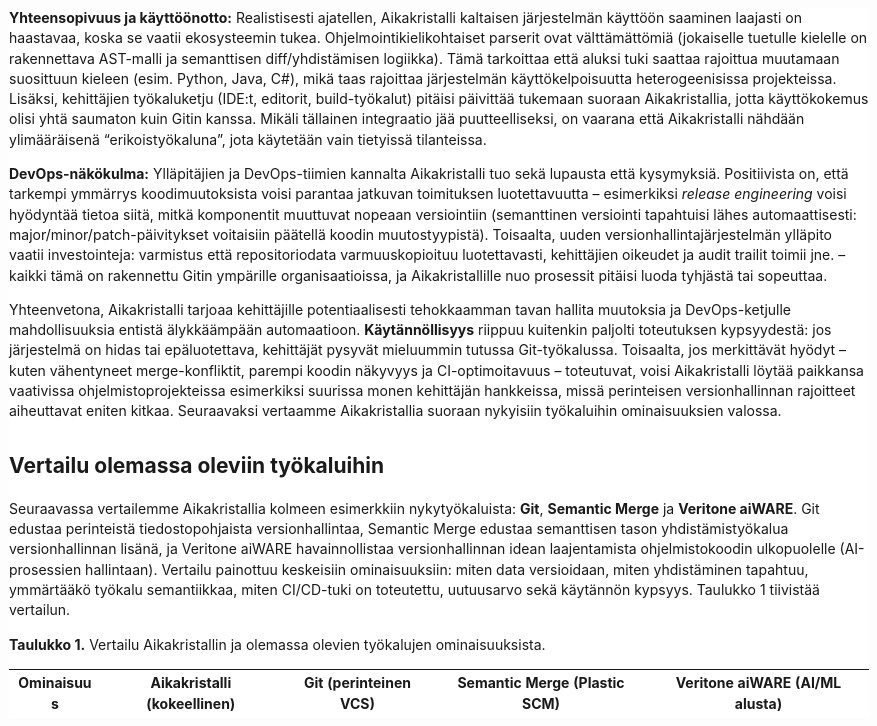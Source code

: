 **Yhteensopivuus ja käyttöönotto:** Realistisesti ajatellen, Aikakristalli kaltaisen järjestelmän käyttöön saaminen laajasti on haastavaa, koska se vaatii ekosysteemin tukea. Ohjelmointikielikohtaiset parserit ovat välttämättömiä (jokaiselle tuetulle kielelle on rakennettava AST-malli ja semanttisen diff/yhdistämisen logiikka). Tämä tarkoittaa että aluksi tuki saattaa rajoittua muutamaan suosittuun kieleen (esim. Python, Java, C#), mikä taas rajoittaa järjestelmän käyttökelpoisuutta heterogeenisissa projekteissa. Lisäksi, kehittäjien työkaluketju (IDE\:t, editorit, build-työkalut) pitäisi päivittää tukemaan suoraan Aikakristallia, jotta käyttökokemus olisi yhtä saumaton kuin Gitin kanssa. Mikäli tällainen integraatio jää puutteelliseksi, on vaarana että Aikakristalli nähdään ylimääräisenä “erikoistyökaluna”, jota käytetään vain tietyissä tilanteissa.

**DevOps-näkökulma:** Ylläpitäjien ja DevOps-tiimien kannalta Aikakristalli tuo sekä lupausta että kysymyksiä. Positiivista on, että tarkempi ymmärrys koodimuutoksista voisi parantaa jatkuvan toimituksen luotettavuutta – esimerkiksi *release engineering* voisi hyödyntää tietoa siitä, mitkä komponentit muuttuvat nopeaan versiointiin (semanttinen versiointi tapahtuisi lähes automaattisesti: major/minor/patch-päivitykset voitaisiin päätellä koodin muutostyypistä). Toisaalta, uuden versionhallintajärjestelmän ylläpito vaatii investointeja: varmistus että repositoriodata varmuuskopioituu luotettavasti, kehittäjien oikeudet ja audit trailit toimii jne. – kaikki tämä on rakennettu Gitin ympärille organisaatioissa, ja Aikakristallille nuo prosessit pitäisi luoda tyhjästä tai sopeuttaa.

Yhteenvetona, Aikakristalli tarjoaa kehittäjille potentiaalisesti tehokkaamman tavan hallita muutoksia ja DevOps-ketjulle mahdollisuuksia entistä älykkäämpään automaatioon. **Käytännöllisyys** riippuu kuitenkin paljolti toteutuksen kypsyydestä: jos järjestelmä on hidas tai epäluotettava, kehittäjät pysyvät mieluummin tutussa Git-työkalussa. Toisaalta, jos merkittävät hyödyt – kuten vähentyneet merge-konfliktit, parempi koodin näkyvyys ja CI-optimoitavuus – toteutuvat, voisi Aikakristalli löytää paikkansa vaativissa ohjelmistoprojekteissa esimerkiksi suurissa monen kehittäjän hankkeissa, missä perinteisen versionhallinnan rajoitteet aiheuttavat eniten kitkaa. Seuraavaksi vertaamme Aikakristallia suoraan nykyisiin työkaluihin ominaisuuksien valossa.

## Vertailu olemassa oleviin työkaluihin

Seuraavassa vertailemme Aikakristallia kolmeen esimerkkiin nykytyökaluista: **Git**, **Semantic Merge** ja **Veritone aiWARE**. Git edustaa perinteistä tiedostopohjaista versionhallintaa, Semantic Merge edustaa semanttisen tason yhdistämistyökalua versionhallinnan lisänä, ja Veritone aiWARE havainnollistaa versionhallinnan idean laajentamista ohjelmistokoodin ulkopuolelle (AI-prosessien hallintaan). Vertailu painottuu keskeisiin ominaisuuksiin: miten data versioidaan, miten yhdistäminen tapahtuu, ymmärtääkö työkalu semantiikkaa, miten CI/CD-tuki on toteutettu, uutuusarvo sekä käytännön kypsyys. Taulukko 1 tiivistää vertailun.

**Taulukko 1.** Vertailu Aikakristallin ja olemassa olevien työkalujen ominaisuuksista.

| **Ominaisuus**               | **Aikakristalli** (kokeellinen)                                                                                                                                                                                                                                                                                                             | **Git** (perinteinen VCS)                                                                                                                                                                                                                                                                          | **Semantic Merge** (Plastic SCM)                                                                                                                                                                                                                                                                    | **Veritone aiWARE** (AI/ML alusta)                                                                                                                                                                                                                                      |
| ---------------------------- | ------------------------------------------------------------------------------------------------------------------------------------------------------------------------------------------------------------------------------------------------------------------------------------------------------------------------------------------- | -------------------------------------------------------------------------------------------------------------------------------------------------------------------------------------------------------------------------------------------------------------------------------------------------- | --------------------------------------------------------------------------------------------------------------------------------------------------------------------------------------------------------------------------------------------------------------------------------------------------- | ----------------------------------------------------------------------------------------------------------------------------------------------------------------------------------------------------------------------------------------------------------------------- |
